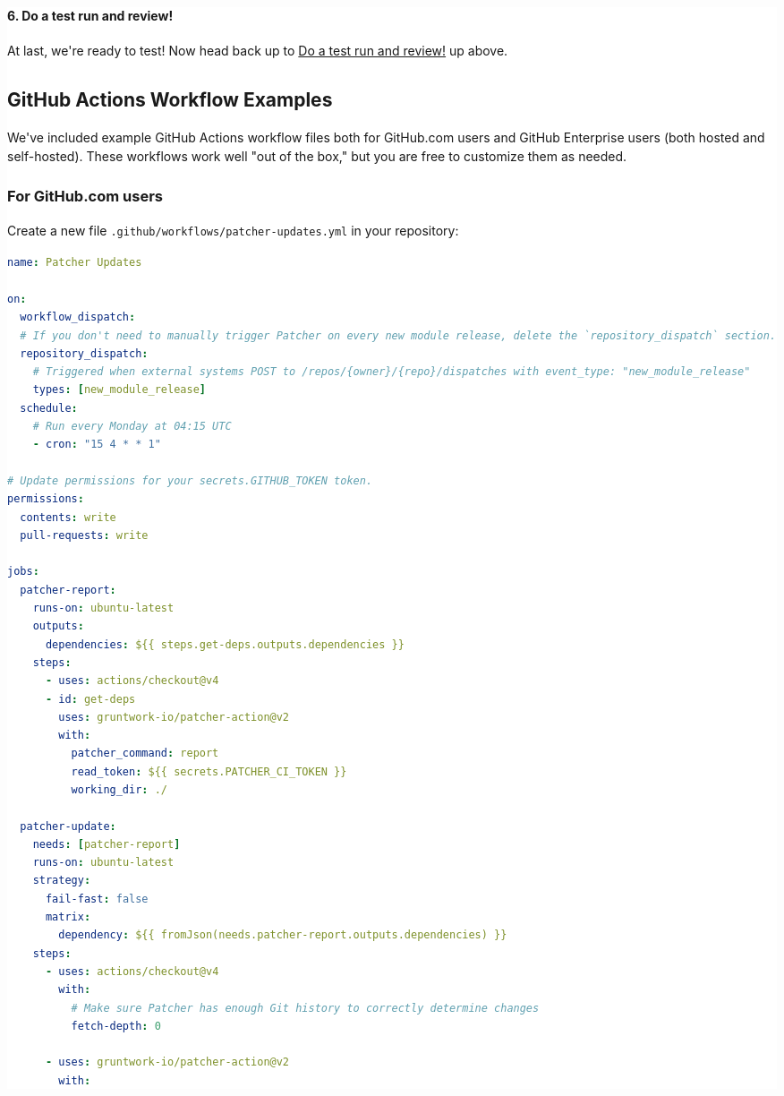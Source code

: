 #### 6. Do a test run and review!

At last, we're ready to test! Now head back up to [Do a test run and review!](#4-do-a-test-run-and-review) up above.

## GitHub Actions Workflow Examples

We've included example GitHub Actions workflow files both for GitHub.com users and GitHub Enterprise users (both hosted and self-hosted). These workflows work well "out of the box," but you are free to customize them as needed.

### For GitHub.com users

Create a new file `.github/workflows/patcher-updates.yml` in your repository:

```yml
name: Patcher Updates

on:
  workflow_dispatch:
  # If you don't need to manually trigger Patcher on every new module release, delete the `repository_dispatch` section.
  repository_dispatch:
    # Triggered when external systems POST to /repos/{owner}/{repo}/dispatches with event_type: "new_module_release"
    types: [new_module_release]
  schedule:
    # Run every Monday at 04:15 UTC
    - cron: "15 4 * * 1"

# Update permissions for your secrets.GITHUB_TOKEN token.
permissions:
  contents: write
  pull-requests: write

jobs:
  patcher-report:
    runs-on: ubuntu-latest
    outputs:
      dependencies: ${{ steps.get-deps.outputs.dependencies }}
    steps:
      - uses: actions/checkout@v4
      - id: get-deps
        uses: gruntwork-io/patcher-action@v2
        with:
          patcher_command: report
          read_token: ${{ secrets.PATCHER_CI_TOKEN }}
          working_dir: ./

  patcher-update:
    needs: [patcher-report]
    runs-on: ubuntu-latest
    strategy:
      fail-fast: false
      matrix:
        dependency: ${{ fromJson(needs.patcher-report.outputs.dependencies) }}
    steps:
      - uses: actions/checkout@v4
        with:
          # Make sure Patcher has enough Git history to correctly determine changes
          fetch-depth: 0

      - uses: gruntwork-io/patcher-action@v2
        with:
```